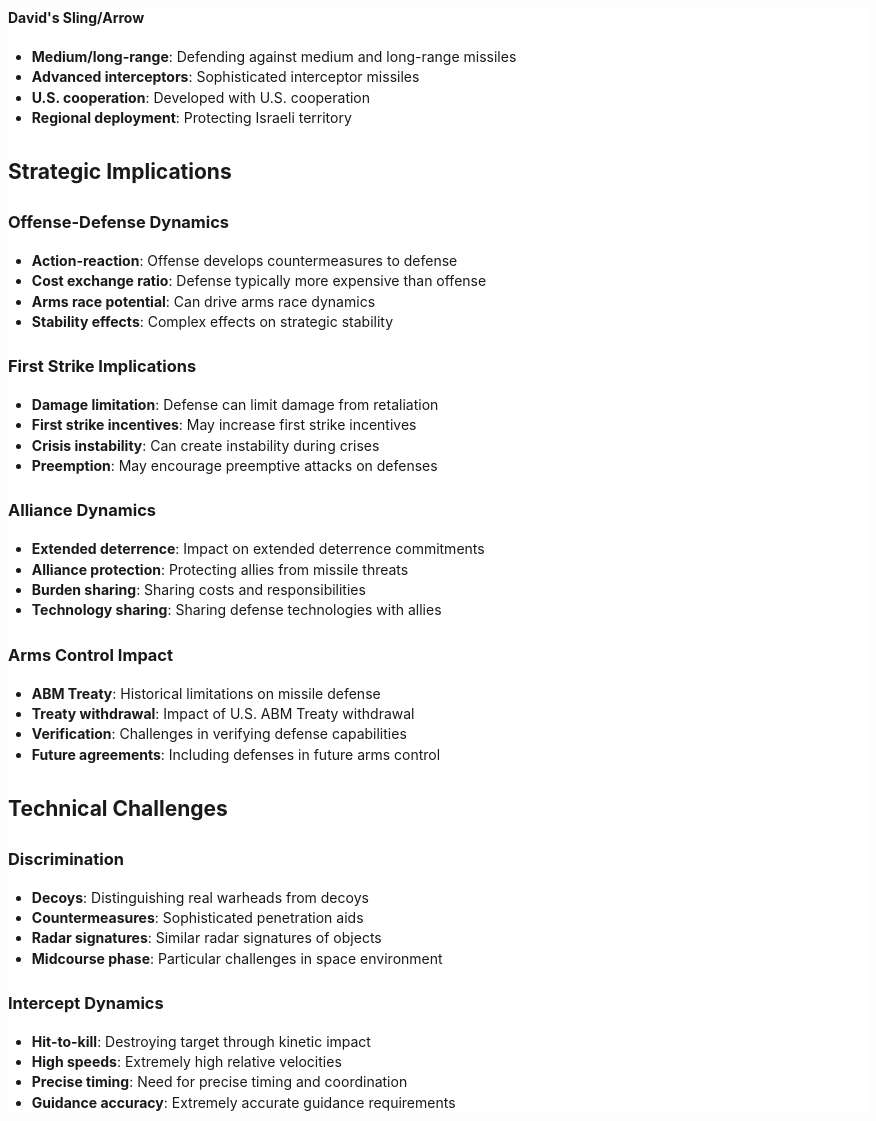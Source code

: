 #### David's Sling/Arrow

- **Medium/long-range**: Defending against medium and long-range missiles
- **Advanced interceptors**: Sophisticated interceptor missiles
- **U.S. cooperation**: Developed with U.S. cooperation
- **Regional deployment**: Protecting Israeli territory

## Strategic Implications

### Offense-Defense Dynamics

- **Action-reaction**: Offense develops countermeasures to defense
- **Cost exchange ratio**: Defense typically more expensive than offense
- **Arms race potential**: Can drive arms race dynamics
- **Stability effects**: Complex effects on strategic stability

### First Strike Implications

- **Damage limitation**: Defense can limit damage from retaliation
- **First strike incentives**: May increase first strike incentives
- **Crisis instability**: Can create instability during crises
- **Preemption**: May encourage preemptive attacks on defenses

### Alliance Dynamics

- **Extended deterrence**: Impact on extended deterrence commitments
- **Alliance protection**: Protecting allies from missile threats
- **Burden sharing**: Sharing costs and responsibilities
- **Technology sharing**: Sharing defense technologies with allies

### Arms Control Impact

- **ABM Treaty**: Historical limitations on missile defense
- **Treaty withdrawal**: Impact of U.S. ABM Treaty withdrawal
- **Verification**: Challenges in verifying defense capabilities
- **Future agreements**: Including defenses in future arms control

## Technical Challenges

### Discrimination

- **Decoys**: Distinguishing real warheads from decoys
- **Countermeasures**: Sophisticated penetration aids
- **Radar signatures**: Similar radar signatures of objects
- **Midcourse phase**: Particular challenges in space environment

### Intercept Dynamics

- **Hit-to-kill**: Destroying target through kinetic impact
- **High speeds**: Extremely high relative velocities
- **Precise timing**: Need for precise timing and coordination
- **Guidance accuracy**: Extremely accurate guidance requirements
